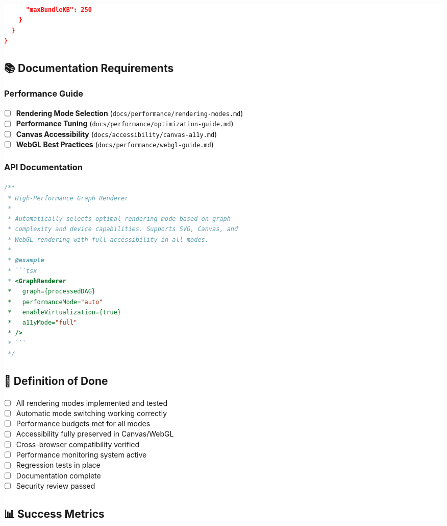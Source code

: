 ```json
      "maxBundleKB": 250
    }
  }
}
```

## 📚 **Documentation Requirements**

### **Performance Guide**
- [ ] **Rendering Mode Selection** (`docs/performance/rendering-modes.md`)
- [ ] **Performance Tuning** (`docs/performance/optimization-guide.md`)
- [ ] **Canvas Accessibility** (`docs/accessibility/canvas-a11y.md`)
- [ ] **WebGL Best Practices** (`docs/performance/webgl-guide.md`)

### **API Documentation**
```typescript
/**
 * High-Performance Graph Renderer
 * 
 * Automatically selects optimal rendering mode based on graph
 * complexity and device capabilities. Supports SVG, Canvas, and
 * WebGL rendering with full accessibility in all modes.
 * 
 * @example
 * ```tsx
 * <GraphRenderer 
 *   graph={processedDAG}
 *   performanceMode="auto"
 *   enableVirtualization={true}
 *   a11yMode="full"
 * />
 * ```
 */
```

## 🎯 **Definition of Done**

- [ ] All rendering modes implemented and tested
- [ ] Automatic mode switching working correctly
- [ ] Performance budgets met for all modes
- [ ] Accessibility fully preserved in Canvas/WebGL
- [ ] Cross-browser compatibility verified
- [ ] Performance monitoring system active
- [ ] Regression tests in place
- [ ] Documentation complete
- [ ] Security review passed

## 📊 **Success Metrics**
